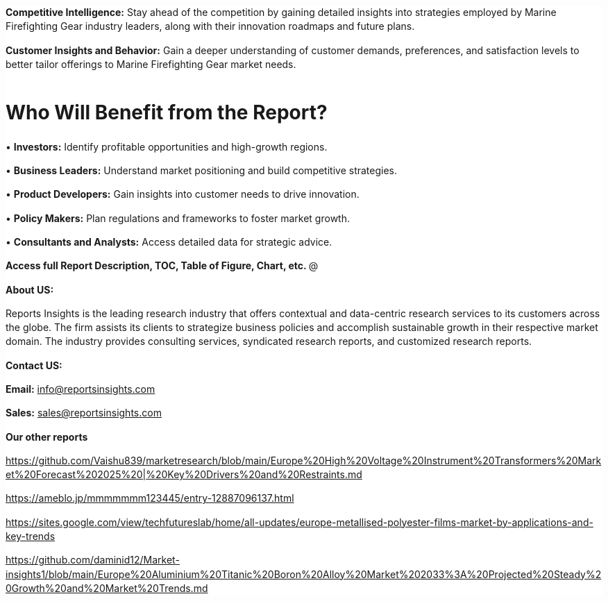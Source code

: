<strong>Competitive Intelligence:</strong>
Stay ahead of the competition by gaining detailed insights into strategies employed by Marine Firefighting Gear industry leaders, along with their innovation roadmaps and future plans.

<strong>Customer Insights and Behavior:</strong>
Gain a deeper understanding of customer demands, preferences, and satisfaction levels to better tailor offerings to Marine Firefighting Gear market needs.

# <strong>Who Will Benefit from the Report?</strong>

• <strong>Investors:</strong> Identify profitable opportunities and high-growth regions.

• <strong>Business Leaders:</strong> Understand market positioning and build competitive strategies.

• <strong>Product Developers:</strong> Gain insights into customer needs to drive innovation.

• <strong>Policy Makers:</strong> Plan regulations and frameworks to foster market growth.

• <strong>Consultants and Analysts:</strong> Access detailed data for strategic advice.
</ul>
<strong>Access full Report Description, TOC, Table of Figure, Chart, etc. </strong>@  <a href= style=color:#0000ff;></a></font>

<strong><strong>About US</strong>:</strong>

Reports Insights is the leading research industry that offers contextual and data-centric research services to its customers across the globe. The firm assists its clients to strategize business policies and accomplish sustainable growth in their respective market domain. The industry provides consulting services, syndicated research reports, and customized research reports.

<strong>Contact US:</strong>

<p class=""""><b>Email:</b> <a href=mailto:info@reportsinsights.com>info@reportsinsights.com</a></p>
<p class=""""><b>Sales:</b> <a href=mailto:sales@reportsinsights.com>sales@reportsinsights.com</a></p>

<strong>Our other reports</strong>

<a href=https://github.com/Vaishu839/marketresearch/blob/main/Europe%20High%20Voltage%20Instrument%20Transformers%20Market%20Forecast%202025%20|%20Key%20Drivers%20and%20Restraints.md>https://github.com/Vaishu839/marketresearch/blob/main/Europe%20High%20Voltage%20Instrument%20Transformers%20Market%20Forecast%202025%20|%20Key%20Drivers%20and%20Restraints.md</a>

<a href=https://ameblo.jp/mmmmmmm123445/entry-12887096137.html>https://ameblo.jp/mmmmmmm123445/entry-12887096137.html</a>

<a href=https://sites.google.com/view/techfutureslab/home/all-updates/europe-metallised-polyester-films-market-by-applications-and-key-trends>https://sites.google.com/view/techfutureslab/home/all-updates/europe-metallised-polyester-films-market-by-applications-and-key-trends</a>

<a href=https://github.com/daminid12/Market-insights1/blob/main/Europe%20Aluminium%20Titanic%20Boron%20Alloy%20Market%202033%3A%20Projected%20Steady%20Growth%20and%20Market%20Trends.md>https://github.com/daminid12/Market-insights1/blob/main/Europe%20Aluminium%20Titanic%20Boron%20Alloy%20Market%202033%3A%20Projected%20Steady%20Growth%20and%20Market%20Trends.md</a>
